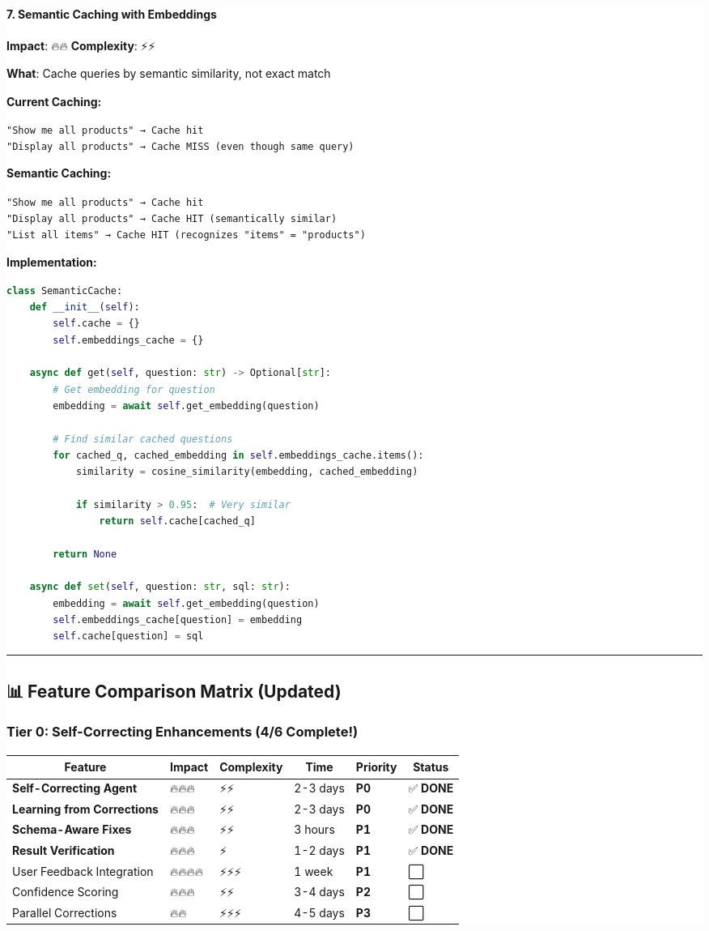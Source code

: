 
#### 7. Semantic Caching with Embeddings
**Impact**: 🔥🔥 **Complexity**: ⚡⚡

**What**: Cache queries by semantic similarity, not exact match

**Current Caching:**
```
"Show me all products" → Cache hit
"Display all products" → Cache MISS (even though same query)
```

**Semantic Caching:**
```
"Show me all products" → Cache hit
"Display all products" → Cache HIT (semantically similar)
"List all items" → Cache HIT (recognizes "items" = "products")
```

**Implementation:**
```python
class SemanticCache:
    def __init__(self):
        self.cache = {}
        self.embeddings_cache = {}

    async def get(self, question: str) -> Optional[str]:
        # Get embedding for question
        embedding = await self.get_embedding(question)

        # Find similar cached questions
        for cached_q, cached_embedding in self.embeddings_cache.items():
            similarity = cosine_similarity(embedding, cached_embedding)

            if similarity > 0.95:  # Very similar
                return self.cache[cached_q]

        return None

    async def set(self, question: str, sql: str):
        embedding = await self.get_embedding(question)
        self.embeddings_cache[question] = embedding
        self.cache[question] = sql
```

---

## 📊 Feature Comparison Matrix (Updated)

### Tier 0: Self-Correcting Enhancements (4/6 Complete!)
| Feature | Impact | Complexity | Time | Priority | Status |
|---------|--------|------------|------|----------|--------|
| **Self-Correcting Agent** | 🔥🔥🔥 | ⚡⚡ | 2-3 days | **P0** | ✅ **DONE** |
| **Learning from Corrections** | 🔥🔥🔥 | ⚡⚡ | 2-3 days | **P0** | ✅ **DONE** |
| **Schema-Aware Fixes** | 🔥🔥🔥 | ⚡⚡ | 3 hours | **P1** | ✅ **DONE** |
| **Result Verification** | 🔥🔥🔥 | ⚡ | 1-2 days | **P1** | ✅ **DONE** |
| User Feedback Integration | 🔥🔥🔥🔥 | ⚡⚡⚡ | 1 week | **P1** | ⬜ |
| Confidence Scoring | 🔥🔥🔥 | ⚡⚡ | 3-4 days | **P2** | ⬜ |
| Parallel Corrections | 🔥🔥 | ⚡⚡⚡ | 4-5 days | **P3** | ⬜ |
